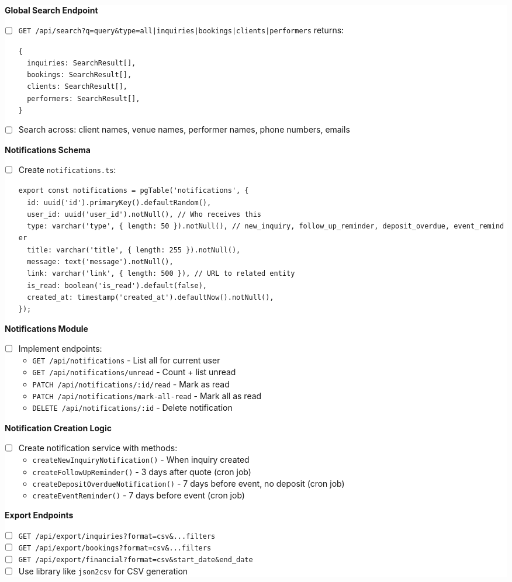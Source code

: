 
**Global Search Endpoint**

- [ ]  `GET /api/search?q=query&type=all|inquiries|bookings|clients|performers` returns:
    
    ```tsx
    {
      inquiries: SearchResult[],
      bookings: SearchResult[],
      clients: SearchResult[],
      performers: SearchResult[],
    }
    ```
    
- [ ]  Search across: client names, venue names, performer names, phone numbers, emails

**Notifications Schema**

- [ ]  Create `notifications.ts`:
    
    ```tsx
    export const notifications = pgTable('notifications', {
      id: uuid('id').primaryKey().defaultRandom(),
      user_id: uuid('user_id').notNull(), // Who receives this
      type: varchar('type', { length: 50 }).notNull(), // new_inquiry, follow_up_reminder, deposit_overdue, event_reminder
      title: varchar('title', { length: 255 }).notNull(),
      message: text('message').notNull(),
      link: varchar('link', { length: 500 }), // URL to related entity
      is_read: boolean('is_read').default(false),
      created_at: timestamp('created_at').defaultNow().notNull(),
    });
    ```
    

**Notifications Module**

- [ ]  Implement endpoints:
    - `GET /api/notifications` - List all for current user
    - `GET /api/notifications/unread` - Count + list unread
    - `PATCH /api/notifications/:id/read` - Mark as read
    - `PATCH /api/notifications/mark-all-read` - Mark all as read
    - `DELETE /api/notifications/:id` - Delete notification

**Notification Creation Logic**

- [ ]  Create notification service with methods:
    - `createNewInquiryNotification()` - When inquiry created
    - `createFollowUpReminder()` - 3 days after quote (cron job)
    - `createDepositOverdueNotification()` - 7 days before event, no deposit (cron job)
    - `createEventReminder()` - 7 days before event (cron job)

**Export Endpoints**

- [ ]  `GET /api/export/inquiries?format=csv&...filters`
- [ ]  `GET /api/export/bookings?format=csv&...filters`
- [ ]  `GET /api/export/financial?format=csv&start_date&end_date`
- [ ]  Use library like `json2csv` for CSV generation
